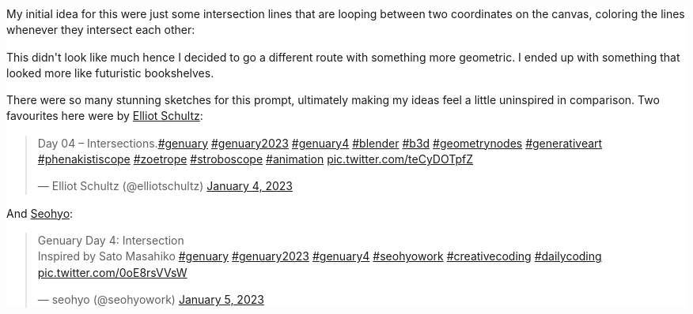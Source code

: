 My initial idea for this were just some intersection lines that are looping between two coordinates on the canvas, coloring the lines whenever they intersect each other:

<iframe src="https://openprocessing.org/sketch/1821848/embed/?plusEmbedHash=ZTQ3ZTJiNDI2MTMyOGFlMTUzNDc2NTg5ZWM5MTkyMjZjZWY5MzMzNDYxZGNiMzM5NDRkNTViYTg3MjllODI3OTI1NTc5NWViMTA4NjcxYjMwZGIzODQ4MGI3NTI3ZTIxN2JlODQ1OGE3YjRjZjM3NTQ5MDAzNTMxYTFiYjMyYjZCYkFYZEhRRGxpR0w2WW9vb2ZYUFRpaHNlQ0dONW5ueWp2bnJLOVZ3T2s4cDNLM0d4YXNJd0tYNXlsN2tGN1BRSnFLWTBlSW43VzZBRUNheGxseG4zUT09&plusEmbedTitle=true" width="100%" height="400"></iframe>
<p></p>

This didn't look like much hence I decided to go a different route with something more geometric. I ended up with something that looked more like futuristic bookshelves.

<iframe src="https://openprocessing.org/sketch/1821846/embed/?plusEmbedHash=MzJmM2EzNjQxOTMzOTk3MDVlYTYzMmM3MGQ5YzIwNTdkMjk2ZGJlYmI3MjY0NmU0YWJiYWJjOWY3NTYyZTEzYWNjOGRjOTljZjgyYzU2MmNlYWNkOTU3YWExM2ExYjBiNGRlN2I2ZjM1OTU4NWRmMGY3NTNhNzEyOWE4OWQ1ZWNhckpPcVcxQjhUMEtVc0w4bFpnYlMvSnMralI1SE5xZ2dZNXZVcnNCNkVVU3RBdXFGRDhKSkZ2R2svZExTL1VKdXFtU0xJTVFaWW14WDI3OTJFcDY2UT09&plusEmbedTitle=true" width="100%" height="400"></iframe>
<p></p>

There were so many stunning sketches for this prompt, ultimately making my ideas feel a little uninspired in comparison. Two favourites here were by <a href='https://twitter.com/elliotschultz'>Elliot Schultz</a>:

<blockquote class="twitter-tweet tw-align-center"><p lang="en" dir="ltr">Day 04 – Intersections.<a href="https://twitter.com/hashtag/genuary?src=hash&amp;ref_src=twsrc%5Etfw">#genuary</a> <a href="https://twitter.com/hashtag/genuary2023?src=hash&amp;ref_src=twsrc%5Etfw">#genuary2023</a> <a href="https://twitter.com/hashtag/genuary4?src=hash&amp;ref_src=twsrc%5Etfw">#genuary4</a> <a href="https://twitter.com/hashtag/blender?src=hash&amp;ref_src=twsrc%5Etfw">#blender</a> <a href="https://twitter.com/hashtag/b3d?src=hash&amp;ref_src=twsrc%5Etfw">#b3d</a> <a href="https://twitter.com/hashtag/geometrynodes?src=hash&amp;ref_src=twsrc%5Etfw">#geometrynodes</a> <a href="https://twitter.com/hashtag/generativeart?src=hash&amp;ref_src=twsrc%5Etfw">#generativeart</a> <a href="https://twitter.com/hashtag/phenakistiscope?src=hash&amp;ref_src=twsrc%5Etfw">#phenakistiscope</a> <a href="https://twitter.com/hashtag/zoetrope?src=hash&amp;ref_src=twsrc%5Etfw">#zoetrope</a> <a href="https://twitter.com/hashtag/stroboscope?src=hash&amp;ref_src=twsrc%5Etfw">#stroboscope</a> <a href="https://twitter.com/hashtag/animation?src=hash&amp;ref_src=twsrc%5Etfw">#animation</a> <a href="https://t.co/teCyDOTpfZ">pic.twitter.com/teCyDOTpfZ</a></p>&mdash; Elliot Schultz (@elliotschultz) <a href="https://twitter.com/elliotschultz/status/1610447639811850241?ref_src=twsrc%5Etfw">January 4, 2023</a></blockquote> <script async src="https://platform.twitter.com/widgets.js" charset="utf-8"></script>
<p></p>

And <a href='https://twitter.com/seohyowork'>Seohyo</a>:

<blockquote class="twitter-tweet tw-align-center"><p lang="en" dir="ltr">Genuary Day 4: Intersection<br>Inspired by Sato Masahiko <a href="https://twitter.com/hashtag/genuary?src=hash&amp;ref_src=twsrc%5Etfw">#genuary</a> <a href="https://twitter.com/hashtag/genuary2023?src=hash&amp;ref_src=twsrc%5Etfw">#genuary2023</a> <a href="https://twitter.com/hashtag/genuary4?src=hash&amp;ref_src=twsrc%5Etfw">#genuary4</a> <a href="https://twitter.com/hashtag/seohyowork?src=hash&amp;ref_src=twsrc%5Etfw">#seohyowork</a> <a href="https://twitter.com/hashtag/creativecoding?src=hash&amp;ref_src=twsrc%5Etfw">#creativecoding</a> <a href="https://twitter.com/hashtag/dailycoding?src=hash&amp;ref_src=twsrc%5Etfw">#dailycoding</a> <a href="https://t.co/0oE8rsVVsW">pic.twitter.com/0oE8rsVVsW</a></p>&mdash; seohyo (@seohyowork) <a href="https://twitter.com/seohyowork/status/1610956241026834432?ref_src=twsrc%5Etfw">January 5, 2023</a></blockquote> <script async src="https://platform.twitter.com/widgets.js" charset="utf-8"></script>
<p></p>
